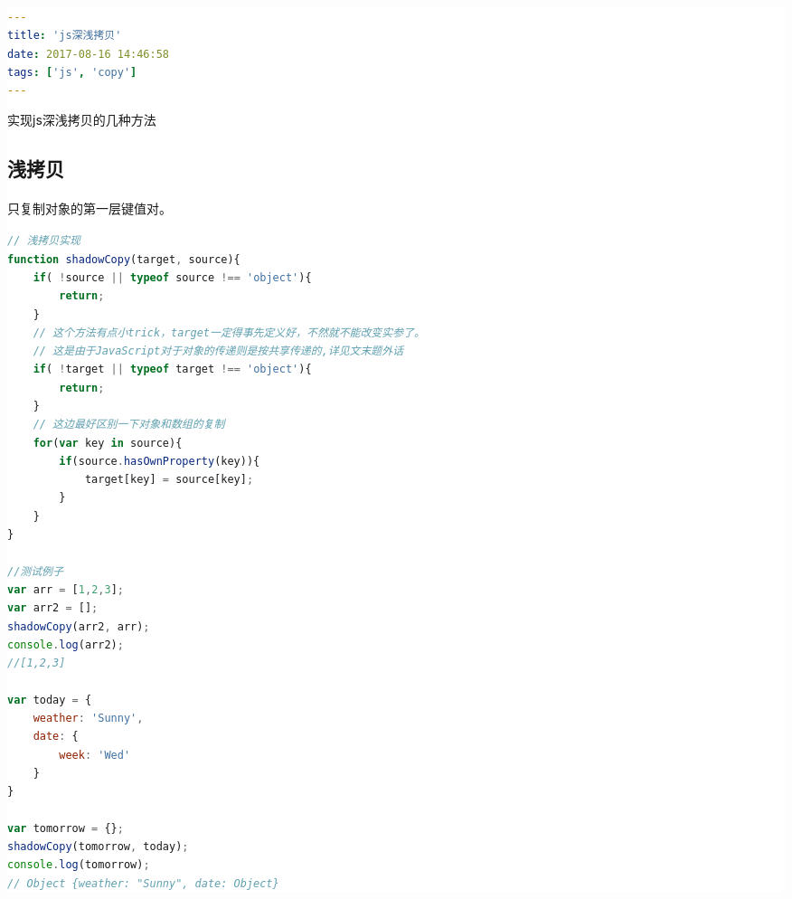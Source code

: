 ```yaml
---
title: 'js深浅拷贝'
date: 2017-08-16 14:46:58
tags: ['js', 'copy']
---
```


实现js深浅拷贝的几种方法

## 浅拷贝
只复制对象的第一层键值对。

```javascript
// 浅拷贝实现
function shadowCopy(target, source){ 
    if( !source || typeof source !== 'object'){
        return;
    }
    // 这个方法有点小trick，target一定得事先定义好，不然就不能改变实参了。
    // 这是由于JavaScript对于对象的传递则是按共享传递的,详见文末题外话
    if( !target || typeof target !== 'object'){
        return;
    }  
    // 这边最好区别一下对象和数组的复制
    for(var key in source){
        if(source.hasOwnProperty(key)){
            target[key] = source[key];
        }
    }
}

//测试例子
var arr = [1,2,3];
var arr2 = [];
shadowCopy(arr2, arr);
console.log(arr2);
//[1,2,3]

var today = {
    weather: 'Sunny',
    date: {
        week: 'Wed'
    } 
}

var tomorrow = {};
shadowCopy(tomorrow, today);
console.log(tomorrow);
// Object {weather: "Sunny", date: Object}
```
